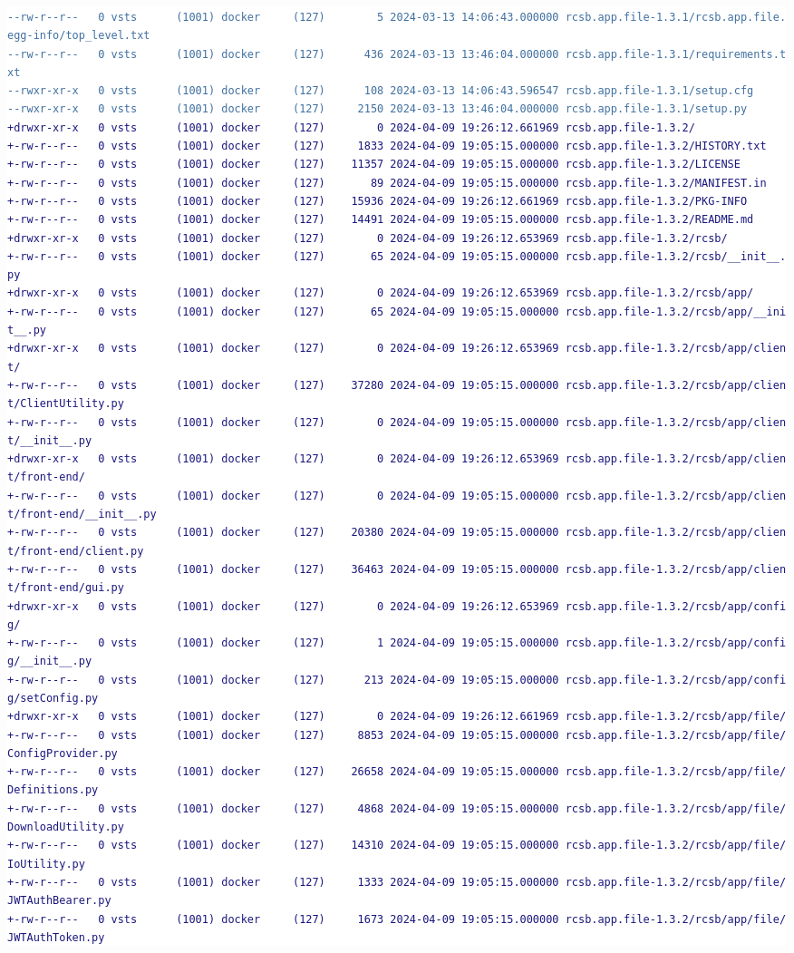 ```diff
--rw-r--r--   0 vsts      (1001) docker     (127)        5 2024-03-13 14:06:43.000000 rcsb.app.file-1.3.1/rcsb.app.file.egg-info/top_level.txt
--rw-r--r--   0 vsts      (1001) docker     (127)      436 2024-03-13 13:46:04.000000 rcsb.app.file-1.3.1/requirements.txt
--rwxr-xr-x   0 vsts      (1001) docker     (127)      108 2024-03-13 14:06:43.596547 rcsb.app.file-1.3.1/setup.cfg
--rwxr-xr-x   0 vsts      (1001) docker     (127)     2150 2024-03-13 13:46:04.000000 rcsb.app.file-1.3.1/setup.py
+drwxr-xr-x   0 vsts      (1001) docker     (127)        0 2024-04-09 19:26:12.661969 rcsb.app.file-1.3.2/
+-rw-r--r--   0 vsts      (1001) docker     (127)     1833 2024-04-09 19:05:15.000000 rcsb.app.file-1.3.2/HISTORY.txt
+-rw-r--r--   0 vsts      (1001) docker     (127)    11357 2024-04-09 19:05:15.000000 rcsb.app.file-1.3.2/LICENSE
+-rw-r--r--   0 vsts      (1001) docker     (127)       89 2024-04-09 19:05:15.000000 rcsb.app.file-1.3.2/MANIFEST.in
+-rw-r--r--   0 vsts      (1001) docker     (127)    15936 2024-04-09 19:26:12.661969 rcsb.app.file-1.3.2/PKG-INFO
+-rw-r--r--   0 vsts      (1001) docker     (127)    14491 2024-04-09 19:05:15.000000 rcsb.app.file-1.3.2/README.md
+drwxr-xr-x   0 vsts      (1001) docker     (127)        0 2024-04-09 19:26:12.653969 rcsb.app.file-1.3.2/rcsb/
+-rw-r--r--   0 vsts      (1001) docker     (127)       65 2024-04-09 19:05:15.000000 rcsb.app.file-1.3.2/rcsb/__init__.py
+drwxr-xr-x   0 vsts      (1001) docker     (127)        0 2024-04-09 19:26:12.653969 rcsb.app.file-1.3.2/rcsb/app/
+-rw-r--r--   0 vsts      (1001) docker     (127)       65 2024-04-09 19:05:15.000000 rcsb.app.file-1.3.2/rcsb/app/__init__.py
+drwxr-xr-x   0 vsts      (1001) docker     (127)        0 2024-04-09 19:26:12.653969 rcsb.app.file-1.3.2/rcsb/app/client/
+-rw-r--r--   0 vsts      (1001) docker     (127)    37280 2024-04-09 19:05:15.000000 rcsb.app.file-1.3.2/rcsb/app/client/ClientUtility.py
+-rw-r--r--   0 vsts      (1001) docker     (127)        0 2024-04-09 19:05:15.000000 rcsb.app.file-1.3.2/rcsb/app/client/__init__.py
+drwxr-xr-x   0 vsts      (1001) docker     (127)        0 2024-04-09 19:26:12.653969 rcsb.app.file-1.3.2/rcsb/app/client/front-end/
+-rw-r--r--   0 vsts      (1001) docker     (127)        0 2024-04-09 19:05:15.000000 rcsb.app.file-1.3.2/rcsb/app/client/front-end/__init__.py
+-rw-r--r--   0 vsts      (1001) docker     (127)    20380 2024-04-09 19:05:15.000000 rcsb.app.file-1.3.2/rcsb/app/client/front-end/client.py
+-rw-r--r--   0 vsts      (1001) docker     (127)    36463 2024-04-09 19:05:15.000000 rcsb.app.file-1.3.2/rcsb/app/client/front-end/gui.py
+drwxr-xr-x   0 vsts      (1001) docker     (127)        0 2024-04-09 19:26:12.653969 rcsb.app.file-1.3.2/rcsb/app/config/
+-rw-r--r--   0 vsts      (1001) docker     (127)        1 2024-04-09 19:05:15.000000 rcsb.app.file-1.3.2/rcsb/app/config/__init__.py
+-rw-r--r--   0 vsts      (1001) docker     (127)      213 2024-04-09 19:05:15.000000 rcsb.app.file-1.3.2/rcsb/app/config/setConfig.py
+drwxr-xr-x   0 vsts      (1001) docker     (127)        0 2024-04-09 19:26:12.661969 rcsb.app.file-1.3.2/rcsb/app/file/
+-rw-r--r--   0 vsts      (1001) docker     (127)     8853 2024-04-09 19:05:15.000000 rcsb.app.file-1.3.2/rcsb/app/file/ConfigProvider.py
+-rw-r--r--   0 vsts      (1001) docker     (127)    26658 2024-04-09 19:05:15.000000 rcsb.app.file-1.3.2/rcsb/app/file/Definitions.py
+-rw-r--r--   0 vsts      (1001) docker     (127)     4868 2024-04-09 19:05:15.000000 rcsb.app.file-1.3.2/rcsb/app/file/DownloadUtility.py
+-rw-r--r--   0 vsts      (1001) docker     (127)    14310 2024-04-09 19:05:15.000000 rcsb.app.file-1.3.2/rcsb/app/file/IoUtility.py
+-rw-r--r--   0 vsts      (1001) docker     (127)     1333 2024-04-09 19:05:15.000000 rcsb.app.file-1.3.2/rcsb/app/file/JWTAuthBearer.py
+-rw-r--r--   0 vsts      (1001) docker     (127)     1673 2024-04-09 19:05:15.000000 rcsb.app.file-1.3.2/rcsb/app/file/JWTAuthToken.py
```